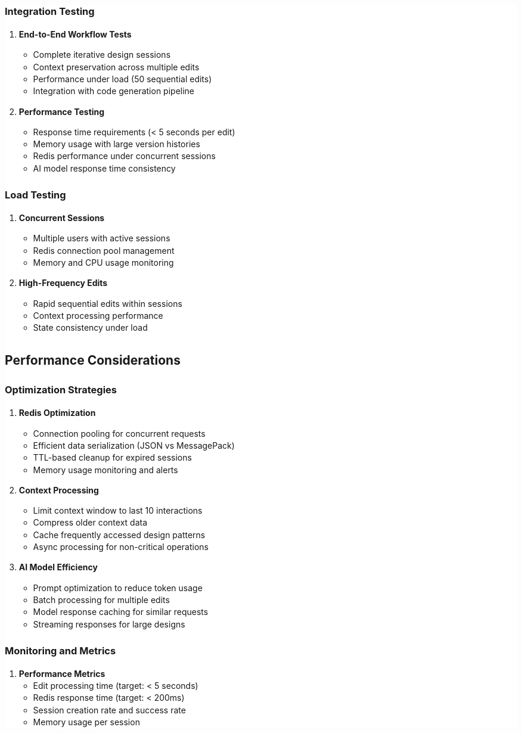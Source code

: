 ### Integration Testing

1. **End-to-End Workflow Tests**
   - Complete iterative design sessions
   - Context preservation across multiple edits
   - Performance under load (50 sequential edits)
   - Integration with code generation pipeline

2. **Performance Testing**
   - Response time requirements (< 5 seconds per edit)
   - Memory usage with large version histories
   - Redis performance under concurrent sessions
   - AI model response time consistency

### Load Testing

1. **Concurrent Sessions**
   - Multiple users with active sessions
   - Redis connection pool management
   - Memory and CPU usage monitoring

2. **High-Frequency Edits**
   - Rapid sequential edits within sessions
   - Context processing performance
   - State consistency under load

## Performance Considerations

### Optimization Strategies

1. **Redis Optimization**
   - Connection pooling for concurrent requests
   - Efficient data serialization (JSON vs MessagePack)
   - TTL-based cleanup for expired sessions
   - Memory usage monitoring and alerts

2. **Context Processing**
   - Limit context window to last 10 interactions
   - Compress older context data
   - Cache frequently accessed design patterns
   - Async processing for non-critical operations

3. **AI Model Efficiency**
   - Prompt optimization to reduce token usage
   - Batch processing for multiple edits
   - Model response caching for similar requests
   - Streaming responses for large designs

### Monitoring and Metrics

1. **Performance Metrics**
   - Edit processing time (target: < 5 seconds)
   - Redis response time (target: < 200ms)
   - Session creation rate and success rate
   - Memory usage per session
